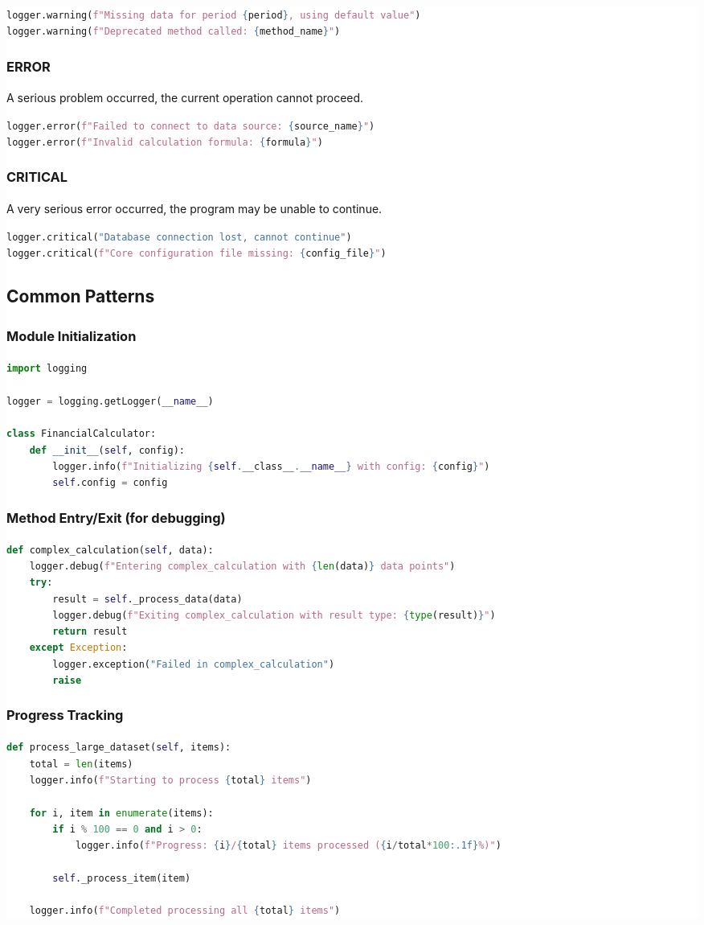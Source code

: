 ```python
logger.warning(f"Missing data for period {period}, using default value")
logger.warning(f"Deprecated method called: {method_name}")
```

### ERROR
A serious problem occurred, the current operation cannot proceed.

```python
logger.error(f"Failed to connect to data source: {source_name}")
logger.error(f"Invalid calculation formula: {formula}")
```

### CRITICAL
A very serious error occurred, the program may be unable to continue.

```python
logger.critical("Database connection lost, cannot continue")
logger.critical(f"Core configuration file missing: {config_file}")
```

## Common Patterns

### Module Initialization

```python
import logging

logger = logging.getLogger(__name__)

class FinancialCalculator:
    def __init__(self, config):
        logger.info(f"Initializing {self.__class__.__name__} with config: {config}")
        self.config = config
```

### Method Entry/Exit (for debugging)

```python
def complex_calculation(self, data):
    logger.debug(f"Entering complex_calculation with {len(data)} data points")
    try:
        result = self._process_data(data)
        logger.debug(f"Exiting complex_calculation with result type: {type(result)}")
        return result
    except Exception:
        logger.exception("Failed in complex_calculation")
        raise
```

### Progress Tracking

```python
def process_large_dataset(self, items):
    total = len(items)
    logger.info(f"Starting to process {total} items")
    
    for i, item in enumerate(items):
        if i % 100 == 0 and i > 0:
            logger.info(f"Progress: {i}/{total} items processed ({i/total*100:.1f}%)")
        
        self._process_item(item)
    
    logger.info(f"Completed processing all {total} items")
```
